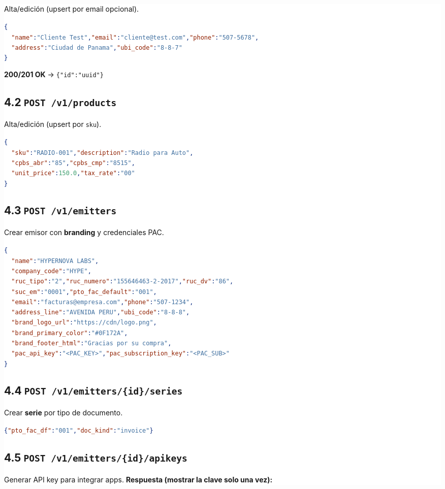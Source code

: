 Alta/edición (upsert por email opcional).

```json
{
  "name":"Cliente Test","email":"cliente@test.com","phone":"507-5678",
  "address":"Ciudad de Panama","ubi_code":"8-8-7"
}
```

**200/201 OK** → `{"id":"uuid"}`

## 4.2 `POST /v1/products`

Alta/edición (upsert por `sku`).

```json
{
  "sku":"RADIO-001","description":"Radio para Auto",
  "cpbs_abr":"85","cpbs_cmp":"8515",
  "unit_price":150.0,"tax_rate":"00"
}
```

## 4.3 `POST /v1/emitters`

Crear emisor con **branding** y credenciales PAC.

```json
{
  "name":"HYPERNOVA LABS",
  "company_code":"HYPE",
  "ruc_tipo":"2","ruc_numero":"155646463-2-2017","ruc_dv":"86",
  "suc_em":"0001","pto_fac_default":"001",
  "email":"facturas@empresa.com","phone":"507-1234",
  "address_line":"AVENIDA PERU","ubi_code":"8-8-8",
  "brand_logo_url":"https://cdn/logo.png",
  "brand_primary_color":"#0F172A",
  "brand_footer_html":"Gracias por su compra",
  "pac_api_key":"<PAC_KEY>","pac_subscription_key":"<PAC_SUB>"
}
```

## 4.4 `POST /v1/emitters/{id}/series`

Crear **serie** por tipo de documento.

```json
{"pto_fac_df":"001","doc_kind":"invoice"}
```

## 4.5 `POST /v1/emitters/{id}/apikeys`

Generar API key para integrar apps.
**Respuesta (mostrar la clave solo una vez):**
